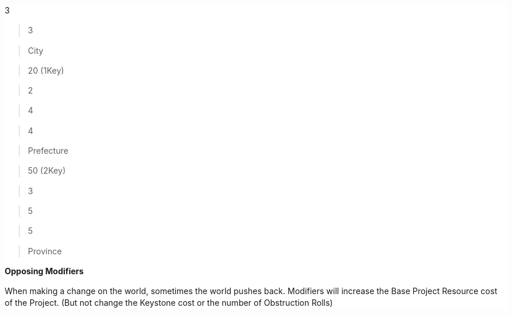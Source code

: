 <p>3</p>
</blockquote></td>
<td><blockquote>
<p>3</p>
</blockquote></td>
<td><blockquote>
<p>City</p>
</blockquote></td>
</tr>
<tr class="odd">
<td><blockquote>
<p>20 (1Key)</p>
</blockquote></td>
<td><blockquote>
<p>2</p>
</blockquote></td>
<td><blockquote>
<p>4</p>
</blockquote></td>
<td><blockquote>
<p>4</p>
</blockquote></td>
<td><blockquote>
<p>Prefecture</p>
</blockquote></td>
</tr>
<tr class="even">
<td><blockquote>
<p>50 (2Key)</p>
</blockquote></td>
<td><blockquote>
<p>3</p>
</blockquote></td>
<td><blockquote>
<p>5</p>
</blockquote></td>
<td><blockquote>
<p>5</p>
</blockquote></td>
<td><blockquote>
<p>Province</p>
</blockquote></td>
</tr>
</tbody>
</table>

**Opposing Modifiers**

When making a change on the world, sometimes the world pushes back.
Modifiers will increase the Base Project Resource cost of the Project.
(But not change the Keystone cost or the number of Obstruction Rolls)
